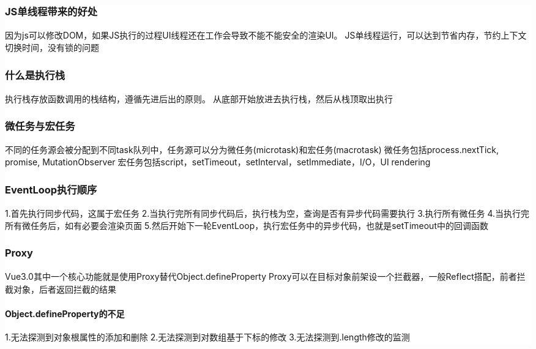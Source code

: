 ### JS单线程带来的好处

因为js可以修改DOM，如果JS执行的过程UI线程还在工作会导致不能不能安全的渲染UI。 JS单线程运行，可以达到节省内存，节约上下文切换时间，没有锁的问题

### 什么是执行栈

执行栈存放函数调用的栈结构，遵循先进后出的原则。 从底部开始放进去执行栈，然后从栈顶取出执行

### 微任务与宏任务

不同的任务源会被分配到不同task队列中，任务源可以分为微任务(microtask)和宏任务(macrotask) 微任务包括process.nextTick, promise, MutationObserver 宏任务包括script，setTimeout，setInterval，setImmediate，I/O，UI rendering

### EventLoop执行顺序

1.首先执行同步代码，这属于宏任务 2.当执行完所有同步代码后，执行栈为空，查询是否有异步代码需要执行 3.执行所有微任务 4.当执行完所有微任务后，如有必要会渲染页面 5.然后开始下一轮EventLoop，执行宏任务中的异步代码，也就是setTimeout中的回调函数

### Proxy

Vue3.0其中一个核心功能就是使用Proxy替代Object.defineProperty Proxy可以在目标对象前架设一个拦截器，一般Reflect搭配，前者拦截对象，后者返回拦截的结果

#### Object.defineProperty的不足

1.无法探测到对象根属性的添加和删除 2.无法探测到对数组基于下标的修改 3.无法探测到.length修改的监测